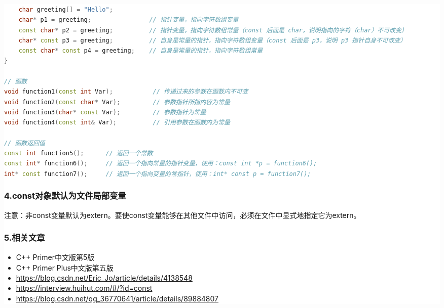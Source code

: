```cpp
    char greeting[] = "Hello";
    char* p1 = greeting;                // 指针变量，指向字符数组变量
    const char* p2 = greeting;          // 指针变量，指向字符数组常量（const 后面是 char，说明指向的字符（char）不可改变）
    char* const p3 = greeting;          // 自身是常量的指针，指向字符数组变量（const 后面是 p3，说明 p3 指针自身不可改变）
    const char* const p4 = greeting;    // 自身是常量的指针，指向字符数组常量
}

// 函数
void function1(const int Var);           // 传递过来的参数在函数内不可变
void function2(const char* Var);         // 参数指针所指内容为常量
void function3(char* const Var);         // 参数指针为常量
void function4(const int& Var);          // 引用参数在函数内为常量

// 函数返回值
const int function5();      // 返回一个常数
const int* function6();     // 返回一个指向常量的指针变量，使用：const int *p = function6();
int* const function7();     // 返回一个指向变量的常指针，使用：int* const p = function7();

```

### 4.const对象默认为文件局部变量

注意：非const变量默认为extern。要使const变量能够在其他文件中访问，必须在文件中显式地指定它为extern。

### 5.相关文章

- C++ Primer中文版第5版
- C++ Primer Plus中文版第五版
- https://blog.csdn.net/Eric_Jo/article/details/4138548
- https://interview.huihut.com/#/?id=const
- https://blog.csdn.net/qq_36770641/article/details/89884807

